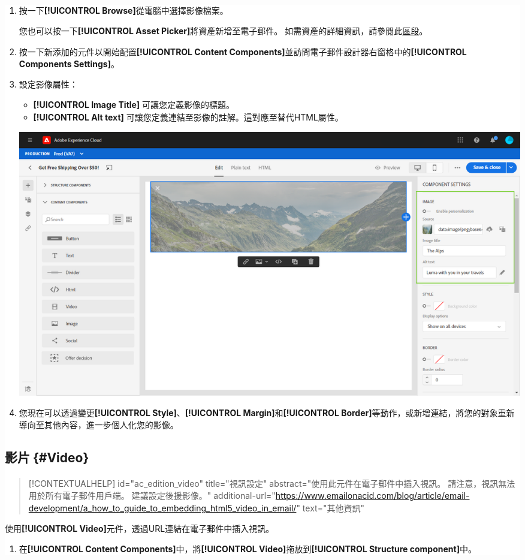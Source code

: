 1. 按一下&#x200B;**[!UICONTROL Browse]**&#x200B;從電腦中選擇影像檔案。

   您也可以按一下&#x200B;**[!UICONTROL Asset Picker]**&#x200B;將資產新增至電子郵件。 如需資產的詳細資訊，請參閱此[區段](assets-essentials.md)。

1. 按一下新添加的元件以開始配置&#x200B;**[!UICONTROL Content Components]**&#x200B;並訪問電子郵件設計器右窗格中的&#x200B;**[!UICONTROL Components Settings]**。

1. 設定影像屬性：

   * **[!UICONTROL Image Title]** 可讓您定義影像的標題。
   * **[!UICONTROL Alt text]** 可讓您定義連結至影像的註解。這對應至替代HTML屬性。

   ![](assets/email_designer_10.png)

1. 您現在可以透過變更&#x200B;**[!UICONTROL Style]**、**[!UICONTROL Margin]**&#x200B;和&#x200B;**[!UICONTROL Border]**&#x200B;等動作，或新增連結，將您的對象重新導向至其他內容，進一步個人化您的影像。

## 影片 {#Video}

>[!CONTEXTUALHELP]
>id="ac_edition_video"
>title="視訊設定"
>abstract="使用此元件在電子郵件中插入視訊。 請注意，視訊無法用於所有電子郵件用戶端。 建議設定後援影像。"
>additional-url="https://www.emailonacid.com/blog/article/email-development/a_how_to_guide_to_embedding_html5_video_in_email/" text="其他資訊"

使用&#x200B;**[!UICONTROL Video]**&#x200B;元件，透過URL連結在電子郵件中插入視訊。

1. 在&#x200B;**[!UICONTROL Content Components]**&#x200B;中，將&#x200B;**[!UICONTROL Video]**&#x200B;拖放到&#x200B;**[!UICONTROL Structure component]**&#x200B;中。
